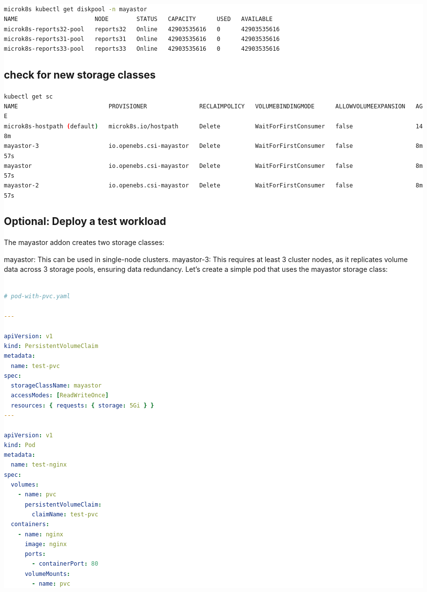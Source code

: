 ```bash
microk8s kubectl get diskpool -n mayastor
NAME                      NODE        STATUS   CAPACITY      USED   AVAILABLE
microk8s-reports32-pool   reports32   Online   42903535616   0      42903535616
microk8s-reports31-pool   reports31   Online   42903535616   0      42903535616
microk8s-reports33-pool   reports33   Online   42903535616   0      42903535616
```

## check for new storage classes

```bash
kubectl get sc             
NAME                          PROVISIONER               RECLAIMPOLICY   VOLUMEBINDINGMODE      ALLOWVOLUMEEXPANSION   AGE
microk8s-hostpath (default)   microk8s.io/hostpath      Delete          WaitForFirstConsumer   false                  148m
mayastor-3                    io.openebs.csi-mayastor   Delete          WaitForFirstConsumer   false                  8m57s
mayastor                      io.openebs.csi-mayastor   Delete          WaitForFirstConsumer   false                  8m57s
mayastor-2                    io.openebs.csi-mayastor   Delete          WaitForFirstConsumer   false                  8m57s
```

## Optional: Deploy a test workload

The mayastor addon creates two storage classes:

mayastor: This can be used in single-node clusters.
mayastor-3: This requires at least 3 cluster nodes, as it replicates volume data across 3 storage pools, ensuring data redundancy.
Let’s create a simple pod that uses the mayastor storage class:

```yaml

# pod-with-pvc.yaml

---

apiVersion: v1
kind: PersistentVolumeClaim
metadata:
  name: test-pvc
spec:
  storageClassName: mayastor
  accessModes: [ReadWriteOnce]
  resources: { requests: { storage: 5Gi } }
---

apiVersion: v1
kind: Pod
metadata:
  name: test-nginx
spec:
  volumes:
    - name: pvc
      persistentVolumeClaim:
        claimName: test-pvc
  containers:
    - name: nginx
      image: nginx
      ports:
        - containerPort: 80
      volumeMounts:
        - name: pvc
```